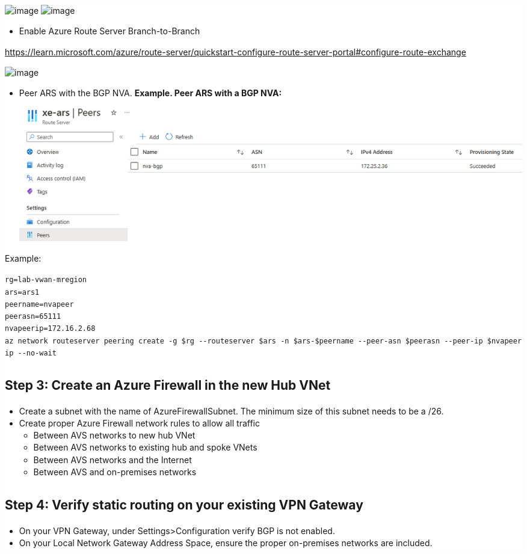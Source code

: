 ![image](https://user-images.githubusercontent.com/97964083/215504753-220f176f-b5e5-4f9f-947f-f5f5861fa2a1.png)
![image](https://user-images.githubusercontent.com/97964083/215504930-38a991cc-eb84-400c-8306-ecc43aded0a3.png)

- Enable Azure Route Server Branch-to-Branch

<https://learn.microsoft.com/azure/route-server/quickstart-configure-route-server-portal#configure-route-exchange>  

![image](https://user-images.githubusercontent.com/97964083/215505504-8327ac13-bc2e-42f1-a7e8-1da61db015e9.png)

- Peer ARS with the BGP NVA. **Example. Peer ARS with a BGP NVA:**
![image](./media/ars-peer-nva.png)

Example:
```
rg=lab-vwan-mregion
ars=ars1
peername=nvapeer
peerasn=65111
nvapeerip=172.16.2.68
az network routeserver peering create -g $rg --routeserver $ars -n $ars-$peername --peer-asn $peerasn --peer-ip $nvapeerip --no-wait
```

## Step 3: Create an Azure Firewall in the new Hub VNet

- Create a subnet with the name of AzureFirewallSubnet. The minimum size of this subnet needs to be a /26.
- Create proper Azure Firewall network rules to allow all traffic
  - Between AVS networks to new hub VNet
  - Between AVS networks to existing hub and spoke VNets
  - Between AVS networks and the Internet
  - Between AVS and on-premises networks

## Step 4: Verify static routing on your existing VPN Gateway

- On your VPN Gateway, under Settings>Configuration verify BGP is not enabled.
- On your Local Network Gateway Address Space, ensure the proper on-premises networks are included.

